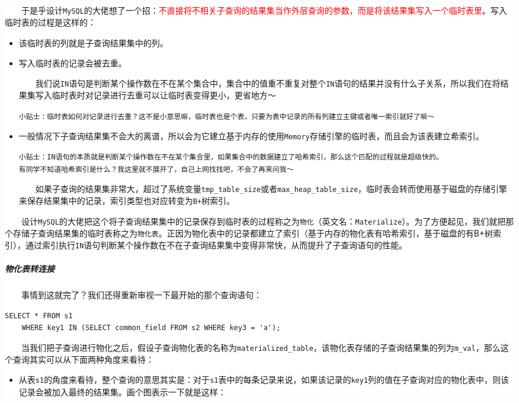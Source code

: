 &emsp;&emsp;于是乎设计`MySQL`的大佬想了一个招：<span style="color:red">不直接将不相关子查询的结果集当作外层查询的参数，而是将该结果集写入一个临时表里</span>。写入临时表的过程是这样的：

- 该临时表的列就是子查询结果集中的列。
- 写入临时表的记录会被去重。

    &emsp;&emsp;我们说`IN`语句是判断某个操作数在不在某个集合中，集合中的值重不重复对整个`IN`语句的结果并没有什么子关系，所以我们在将结果集写入临时表时对记录进行去重可以让临时表变得更小，更省地方～

    ```
    小贴士：临时表如何对记录进行去重？这不是小意思嘛，临时表也是个表，只要为表中记录的所有列建立主键或者唯一索引就好了嘛～
    ```

- 一般情况下子查询结果集不会大的离谱，所以会为它建立基于内存的使用`Memory`存储引擎的临时表，而且会为该表建立希索引。

    ```
    小贴士：IN语句的本质就是判断某个操作数在不在某个集合里，如果集合中的数据建立了哈希索引，那么这个匹配的过程就是超级快的。  
    有同学不知道哈希索引是什么？我这里就不展开了，自己上网找找吧，不会了再来问我～
    ```

    &emsp;&emsp;如果子查询的结果集非常大，超过了系统变量`tmp_table_size`或者`max_heap_table_size`，临时表会转而使用基于磁盘的存储引擎来保存结果集中的记录，索引类型也对应转变为`B+`树索引。

&emsp;&emsp;设计`MySQL`的大佬把这个将子查询结果集中的记录保存到临时表的过程称之为`物化`（英文名：`Materialize`）。为了方便起见，我们就把那个存储子查询结果集的临时表称之为`物化表`。正因为物化表中的记录都建立了索引（基于内存的物化表有哈希索引，基于磁盘的有B+树索引），通过索引执行`IN`语句判断某个操作数在不在子查询结果集中变得非常快，从而提升了子查询语句的性能。

##### 物化表转连接

&emsp;&emsp;事情到这就完了？我们还得重新审视一下最开始的那个查询语句：

```
SELECT * FROM s1 
    WHERE key1 IN (SELECT common_field FROM s2 WHERE key3 = 'a');
```

&emsp;&emsp;当我们把子查询进行物化之后，假设子查询物化表的名称为`materialized_table`，该物化表存储的子查询结果集的列为`m_val`，那么这个查询其实可以从下面两种角度来看待：

- 从表`s1`的角度来看待，整个查询的意思其实是：对于`s1`表中的每条记录来说，如果该记录的`key1`列的值在子查询对应的物化表中，则该记录会被加入最终的结果集。画个图表示一下就是这样：
